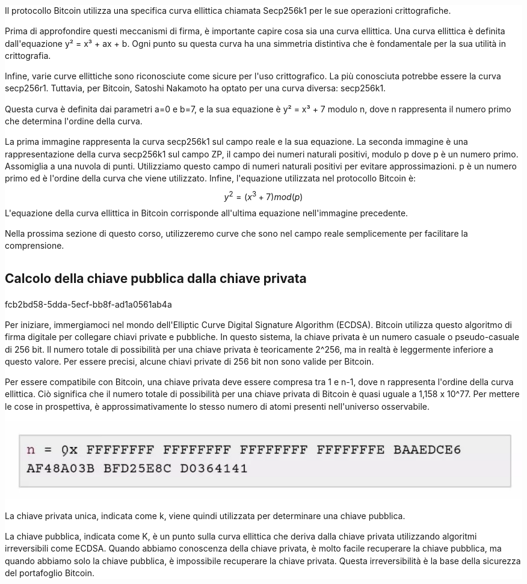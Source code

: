 Il protocollo Bitcoin utilizza una specifica curva ellittica chiamata Secp256k1 per le sue operazioni crittografiche.

Prima di approfondire questi meccanismi di firma, è importante capire cosa sia una curva ellittica. Una curva ellittica è definita dall'equazione y² = x³ + ax + b. Ogni punto su questa curva ha una simmetria distintiva che è fondamentale per la sua utilità in crittografia.

Infine, varie curve ellittiche sono riconosciute come sicure per l'uso crittografico. La più conosciuta potrebbe essere la curva secp256r1. Tuttavia, per Bitcoin, Satoshi Nakamoto ha optato per una curva diversa: secp256k1.

Questa curva è definita dai parametri a=0 e b=7, e la sua equazione è y² = x³ + 7 modulo n, dove n rappresenta il numero primo che determina l'ordine della curva.

La prima immagine rappresenta la curva secp256k1 sul campo reale e la sua equazione.
La seconda immagine è una rappresentazione della curva secp256k1 sul campo ZP, il campo dei numeri naturali positivi, modulo p dove p è un numero primo. Assomiglia a una nuvola di punti. Utilizziamo questo campo di numeri naturali positivi per evitare approssimazioni.
p è un numero primo ed è l'ordine della curva che viene utilizzato.
Infine, l'equazione utilizzata nel protocollo Bitcoin è: $$y^2 = (x^3 + 7) mod(p)$$
L'equazione della curva ellittica in Bitcoin corrisponde all'ultima equazione nell'immagine precedente.

Nella prossima sezione di questo corso, utilizzeremo curve che sono nel campo reale semplicemente per facilitare la comprensione.

## Calcolo della chiave pubblica dalla chiave privata
<chapterId>fcb2bd58-5dda-5ecf-bb8f-ad1a0561ab4a</chapterId>


Per iniziare, immergiamoci nel mondo dell'Elliptic Curve Digital Signature Algorithm (ECDSA). Bitcoin utilizza questo algoritmo di firma digitale per collegare chiavi private e pubbliche. In questo sistema, la chiave privata è un numero casuale o pseudo-casuale di 256 bit. Il numero totale di possibilità per una chiave privata è teoricamente 2^256, ma in realtà è leggermente inferiore a questo valore. Per essere precisi, alcune chiavi private di 256 bit non sono valide per Bitcoin.

Per essere compatibile con Bitcoin, una chiave privata deve essere compresa tra 1 e n-1, dove n rappresenta l'ordine della curva ellittica. Ciò significa che il numero totale di possibilità per una chiave privata di Bitcoin è quasi uguale a 1,158 x 10^77. Per mettere le cose in prospettiva, è approssimativamente lo stesso numero di atomi presenti nell'universo osservabile.

![immagine](assets/image/section2/3.webp)

La chiave privata unica, indicata come k, viene quindi utilizzata per determinare una chiave pubblica.

La chiave pubblica, indicata come K, è un punto sulla curva ellittica che deriva dalla chiave privata utilizzando algoritmi irreversibili come ECDSA. Quando abbiamo conoscenza della chiave privata, è molto facile recuperare la chiave pubblica, ma quando abbiamo solo la chiave pubblica, è impossibile recuperare la chiave privata. Questa irreversibilità è la base della sicurezza del portafoglio Bitcoin.
